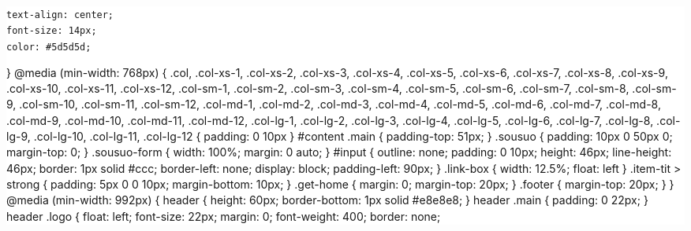     text-align: center;
    font-size: 14px;
    color: #5d5d5d;
}
@media (min-width: 768px) {
    .col, .col-xs-1, .col-xs-2, .col-xs-3, .col-xs-4, .col-xs-5, .col-xs-6, .col-xs-7, .col-xs-8, .col-xs-9, .col-xs-10, .col-xs-11, .col-xs-12, .col-sm-1, .col-sm-2, .col-sm-3, .col-sm-4, .col-sm-5, .col-sm-6, .col-sm-7, .col-sm-8, .col-sm-9, .col-sm-10, .col-sm-11, .col-sm-12, .col-md-1, .col-md-2, .col-md-3, .col-md-4, .col-md-5, .col-md-6, .col-md-7, .col-md-8, .col-md-9, .col-md-10, .col-md-11, .col-md-12, .col-lg-1, .col-lg-2, .col-lg-3, .col-lg-4, .col-lg-5, .col-lg-6, .col-lg-7, .col-lg-8, .col-lg-9, .col-lg-10, .col-lg-11, .col-lg-12 {
        padding: 0 10px
    }
    #content .main {
        padding-top: 51px;
    }
    .sousuo {
        padding: 10px 0 50px 0;
        margin-top: 0;
    }
    .sousuo-form {
        width: 100%;
        margin: 0 auto;
    }
    #input {
        outline: none;
        padding: 0 10px;
        height: 46px;
        line-height: 46px;
        border: 1px solid #ccc;
        border-left: none;
        display: block;
        padding-left: 90px;
    }
    .link-box {
        width: 12.5%;
        float: left
    }
    .item-tit > strong {
        padding: 5px 0 0 10px;
        margin-bottom: 10px;
    }
    .get-home {
        margin: 0;
        margin-top: 20px;
    }
    .footer {
        margin-top: 20px;
    }
}
@media (min-width: 992px) {
    header {
        height: 60px;
        border-bottom: 1px solid #e8e8e8;
    }
    header .main {
        padding: 0 22px;
    }
    header .logo {
        float: left;
        font-size: 22px;
        margin: 0;
        font-weight: 400;
        border: none;